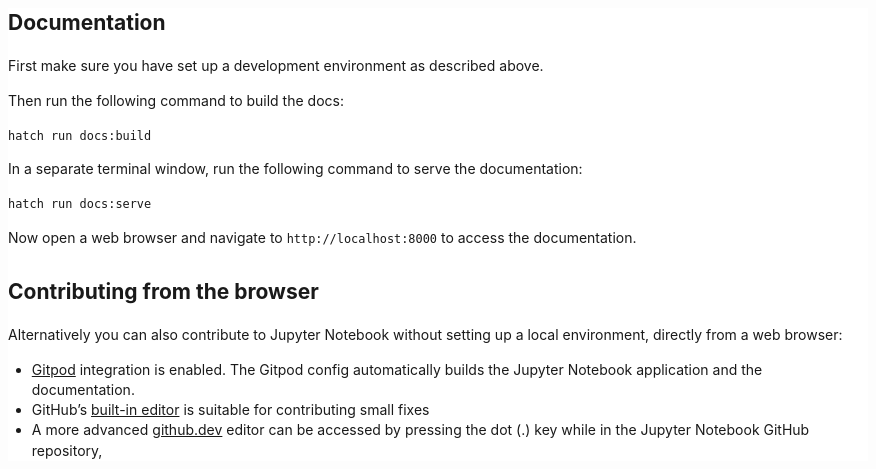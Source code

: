 ## Documentation

First make sure you have set up a development environment as described above.

Then run the following command to build the docs:

```shell
hatch run docs:build
```

In a separate terminal window, run the following command to serve the documentation:

```shell
hatch run docs:serve
```

Now open a web browser and navigate to `http://localhost:8000` to access the documentation.

## Contributing from the browser

Alternatively you can also contribute to Jupyter Notebook without setting up a local environment, directly from a web browser:

- [Gitpod](https://gitpod.io/#https://github.com/jupyter/notebook) integration is enabled. The Gitpod config automatically builds the Jupyter Notebook application and the documentation.
- GitHub’s [built-in editor](https://docs.github.com/en/repositories/working-with-files/managing-files/editing-files) is suitable for contributing small fixes
- A more advanced [github.dev](https://docs.github.com/en/codespaces/the-githubdev-web-based-editor) editor can be accessed by pressing the dot (.) key while in the Jupyter Notebook GitHub repository,
